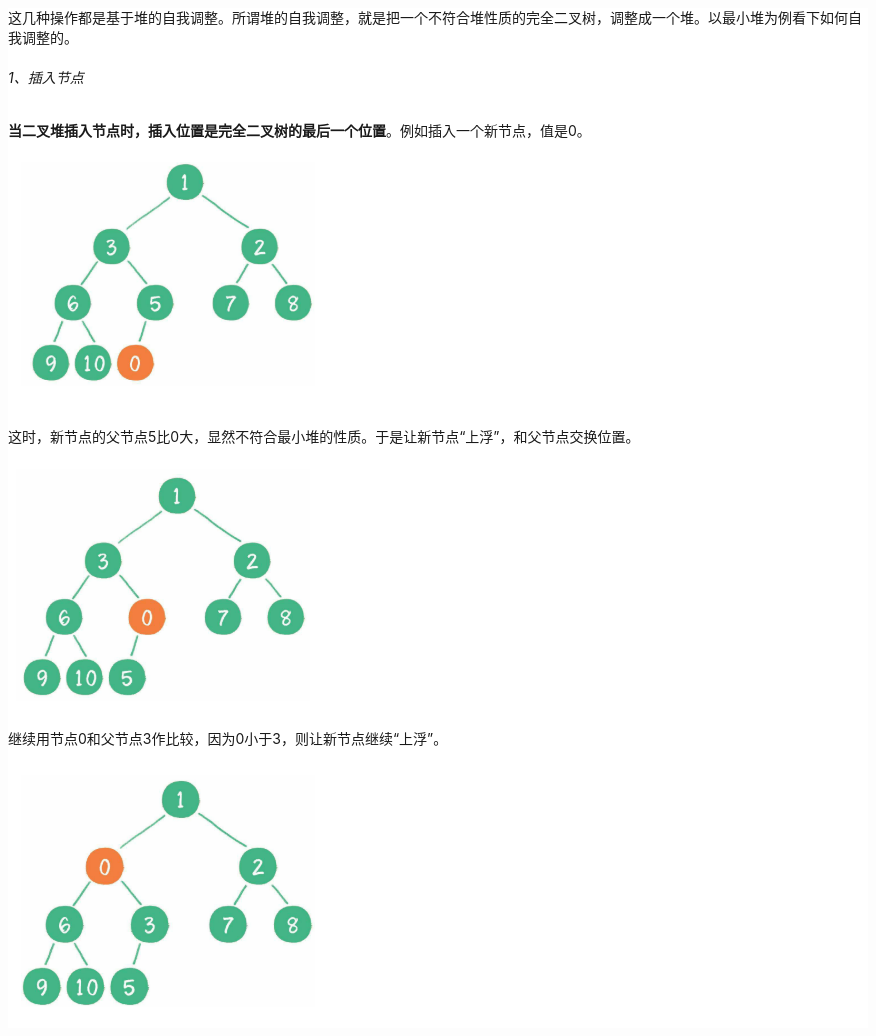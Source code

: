 这几种操作都是基于堆的自我调整。所谓堆的自我调整，就是把一个不符合堆性质的完全二叉树，调整成一个堆。以最小堆为例看下如何自我调整的。  

###### 1、插入节点   

**当二叉堆插入节点时，插入位置是完全二叉树的最后一个位置**。例如插入一个新节点，值是0。

![image-20210615165609840](media/images/image-20210615165609840.png)

这时，新节点的父节点5比0大，显然不符合最小堆的性质。于是让新节点“上浮”，和父节点交换位置。  

![image-20210615165700551](media/images/image-20210615165700551.png)

继续用节点0和父节点3作比较，因为0小于3，则让新节点继续“上浮”。  

![image-20210615165746831](media/images/image-20210615165746831.png)

